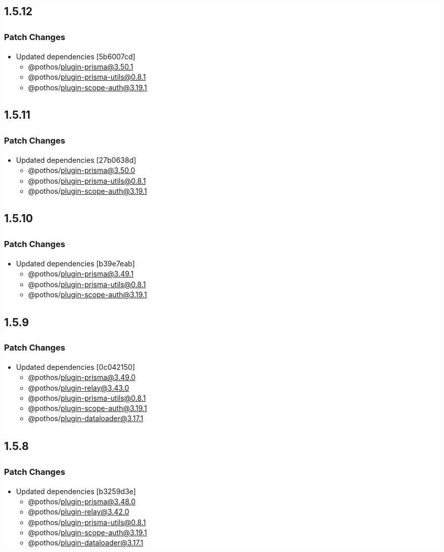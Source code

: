 ## 1.5.12

### Patch Changes

- Updated dependencies [5b6007cd]
  - @pothos/plugin-prisma@3.50.1
  - @pothos/plugin-prisma-utils@0.8.1
  - @pothos/plugin-scope-auth@3.19.1

## 1.5.11

### Patch Changes

- Updated dependencies [27b0638d]
  - @pothos/plugin-prisma@3.50.0
  - @pothos/plugin-prisma-utils@0.8.1
  - @pothos/plugin-scope-auth@3.19.1

## 1.5.10

### Patch Changes

- Updated dependencies [b39e7eab]
  - @pothos/plugin-prisma@3.49.1
  - @pothos/plugin-prisma-utils@0.8.1
  - @pothos/plugin-scope-auth@3.19.1

## 1.5.9

### Patch Changes

- Updated dependencies [0c042150]
  - @pothos/plugin-prisma@3.49.0
  - @pothos/plugin-relay@3.43.0
  - @pothos/plugin-prisma-utils@0.8.1
  - @pothos/plugin-scope-auth@3.19.1
  - @pothos/plugin-dataloader@3.17.1

## 1.5.8

### Patch Changes

- Updated dependencies [b3259d3e]
  - @pothos/plugin-prisma@3.48.0
  - @pothos/plugin-relay@3.42.0
  - @pothos/plugin-prisma-utils@0.8.1
  - @pothos/plugin-scope-auth@3.19.1
  - @pothos/plugin-dataloader@3.17.1
